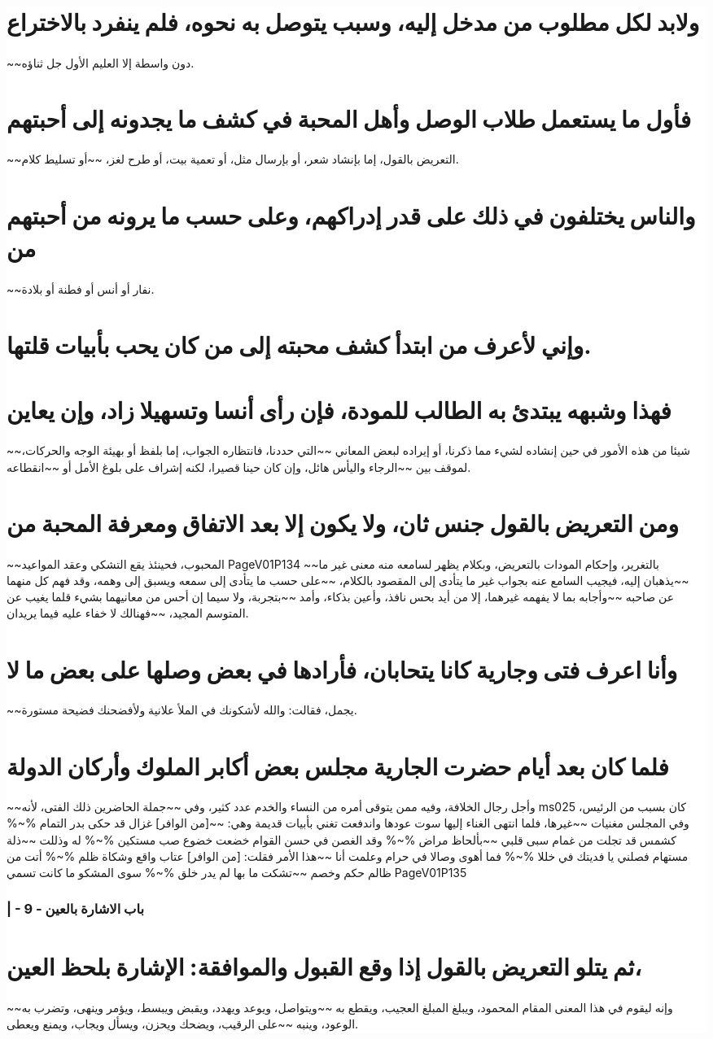 # ولابد لكل مطلوب من مدخل إليه، وسبب يتوصل به نحوه، فلم ينفرد بالاختراع
~~دون واسطة إلا العليم الأول جل ثناؤه.
# فأول ما يستعمل طلاب الوصل وأهل المحبة في كشف ما يجدونه إلى أحبتهم
~~التعريض بالقول، إما بإنشاد شعر، أو بإرسال مثل، أو تعمية بيت، أو طرح لغز،
~~أو تسليط كلام.
# والناس يختلفون في ذلك على قدر إدراكهم، وعلى حسب ما يرونه من أحبتهم من
~~نفار أو أنس أو فطنة أو بلادة.
# وإني لأعرف من ابتدأ كشف محبته إلى من كان يحب بأبيات قلتها.
# فهذا وشبهه يبتدئ به الطالب للمودة، فإن رأى أنسا وتسهيلا زاد، وإن يعاين
~~شيئا من هذه الأمور في حين إنشاده لشيء مما ذكرنا، أو إيراده لبعض المعاني
~~التي حددنا، فانتظاره الجواب، إما بلفظ أو بهيئة الوجه والحركات، لموقف بين
~~الرجاء واليأس هائل، وإن كان حينا قصيرا، لكنه إشراف على بلوغ الأمل أو
~~انقطاعه.
# ومن التعريض بالقول جنس ثان، ولا يكون إلا بعد الاتفاق ومعرفة المحبة من
~~المحبوب، فحينئذ يقع التشكي وعقد المواعيد 
PageV01P134
~~بالتغرير، وإحكام المودات بالتعريض، وبكلام يظهر لسامعه منه معنى غير ما
~~يذهبان إليه، فيجيب السامع عنه بجواب غير ما يتأدى إلى المقصود بالكلام،
~~على حسب ما يتأدى إلى سمعه ويسبق إلى وهمه، وقد فهم كل منهما عن صاحبه
~~وأجابه بما لا يفهمه غيرهما، إلا من أيد بحس نافذ، وأعين بذكاء، وأمد
~~بتجربة، ولا سيما إن أحس من معانيهما بشيء قلما يغيب عن المتوسم المجيد،
~~فهنالك لا خفاء عليه فيما يريدان.
# وأنا اعرف فتى وجارية كانا يتحابان، فأرادها في بعض وصلها على بعض ما لا
~~يجمل، فقالت: والله لأشكونك في الملأ علانية ولأفضحنك فضيحة مستورة.
# فلما كان بعد أيام حضرت الجارية مجلس بعض أكابر الملوك وأركان الدولة
~~وأجل رجال الخلافة، وفيه ممن يتوقى أمره من النساء والخدم عدد كثير، وفي
~~جملة الحاضرين ذلك الفتى، لأنه ms025 كان بسبب من الرئيس، وفي المجلس مغنيات
~~غيرها، فلما انتهى الغناء إليها سوت عودها واندفعت تغني بأبيات قديمة وهي:
~~[من الوافر] غزال قد حكى بدر التمام %~% كشمس قد تجلت من غمام سبى قلبي
~~بألحاظ مراض %~% وقد الغصن في حسن القوام خضعت خضوع صب مستكين %~% له وذللت
~~ذلة مستهام فصلني يا فديتك في خللا %~% فما أهوى وصالا في حرام وعلمت أنا
~~هذا الأمر فقلت: [من الوافر] عتاب واقع وشكاة ظلم %~% أتت من ظالم حكم وخصم
~~تشكت ما بها لم يدر خلق %~% سوى المشكو ما كانت تسمي
PageV01P135
### | - 9 - باب الاشارة بالعين
# ثم يتلو التعريض بالقول إذا وقع القبول والموافقة: الإشارة بلحظ العين،
~~وإنه ليقوم في هذا المعنى المقام المحمود، ويبلغ المبلغ العجيب، ويقطع به
~~ويتواصل، ويوعد ويهدد، ويقبض ويبسط، ويؤمر وينهى، وتضرب به الوعود، وينبه
~~على الرقيب، ويضحك ويحزن، ويسأل ويجاب، ويمنع ويعطى.